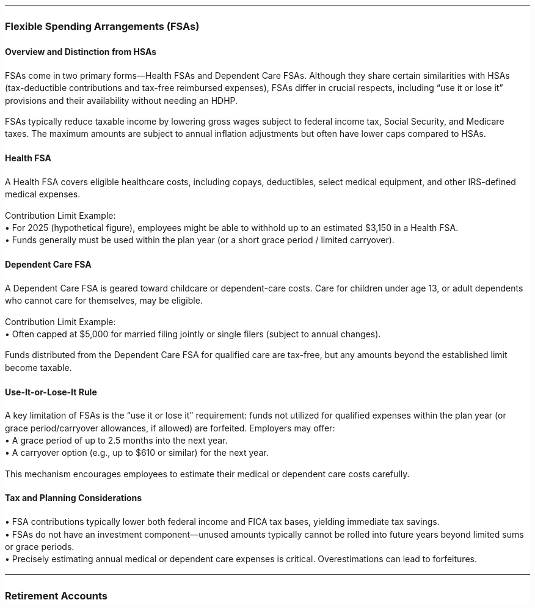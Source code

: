 -------------------------------------------------------------------------------

### Flexible Spending Arrangements (FSAs)

#### Overview and Distinction from HSAs
FSAs come in two primary forms—Health FSAs and Dependent Care FSAs. Although they share certain similarities with HSAs (tax-deductible contributions and tax-free reimbursed expenses), FSAs differ in crucial respects, including “use it or lose it” provisions and their availability without needing an HDHP.

FSAs typically reduce taxable income by lowering gross wages subject to federal income tax, Social Security, and Medicare taxes. The maximum amounts are subject to annual inflation adjustments but often have lower caps compared to HSAs.

#### Health FSA
A Health FSA covers eligible healthcare costs, including copays, deductibles, select medical equipment, and other IRS-defined medical expenses.  

Contribution Limit Example:  
• For 2025 (hypothetical figure), employees might be able to withhold up to an estimated $3,150 in a Health FSA.  
• Funds generally must be used within the plan year (or a short grace period / limited carryover).

#### Dependent Care FSA
A Dependent Care FSA is geared toward childcare or dependent-care costs. Care for children under age 13, or adult dependents who cannot care for themselves, may be eligible.  

Contribution Limit Example:  
• Often capped at $5,000 for married filing jointly or single filers (subject to annual changes).  

Funds distributed from the Dependent Care FSA for qualified care are tax-free, but any amounts beyond the established limit become taxable.

#### Use-It-or-Lose-It Rule
A key limitation of FSAs is the “use it or lose it” requirement: funds not utilized for qualified expenses within the plan year (or grace period/carryover allowances, if allowed) are forfeited. Employers may offer:  
• A grace period of up to 2.5 months into the next year.  
• A carryover option (e.g., up to $610 or similar) for the next year.  

This mechanism encourages employees to estimate their medical or dependent care costs carefully.

#### Tax and Planning Considerations
• FSA contributions typically lower both federal income and FICA tax bases, yielding immediate tax savings.  
• FSAs do not have an investment component—unused amounts typically cannot be rolled into future years beyond limited sums or grace periods.  
• Precisely estimating annual medical or dependent care expenses is critical. Overestimations can lead to forfeitures.

-------------------------------------------------------------------------------

### Retirement Accounts

